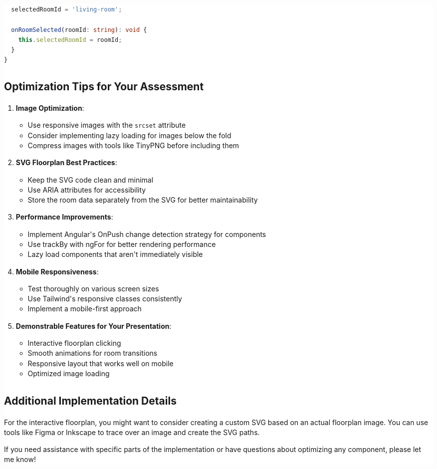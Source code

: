    ```typescript
     selectedRoomId = 'living-room';
     
     onRoomSelected(roomId: string): void {
       this.selectedRoomId = roomId;
     }
   }
   ```

## Optimization Tips for Your Assessment

1. **Image Optimization**:
   - Use responsive images with the `srcset` attribute
   - Consider implementing lazy loading for images below the fold
   - Compress images with tools like TinyPNG before including them

2. **SVG Floorplan Best Practices**:
   - Keep the SVG code clean and minimal
   - Use ARIA attributes for accessibility
   - Store the room data separately from the SVG for better maintainability

3. **Performance Improvements**:
   - Implement Angular's OnPush change detection strategy for components
   - Use trackBy with ngFor for better rendering performance
   - Lazy load components that aren't immediately visible

4. **Mobile Responsiveness**:
   - Test thoroughly on various screen sizes
   - Use Tailwind's responsive classes consistently
   - Implement a mobile-first approach

5. **Demonstrable Features for Your Presentation**:
   - Interactive floorplan clicking
   - Smooth animations for room transitions
   - Responsive layout that works well on mobile
   - Optimized image loading

## Additional Implementation Details

For the interactive floorplan, you might want to consider creating a custom SVG based on an actual floorplan image. You can use tools like Figma or Inkscape to trace over an image and create the SVG paths.

If you need assistance with specific parts of the implementation or have questions about optimizing any component, please let me know!